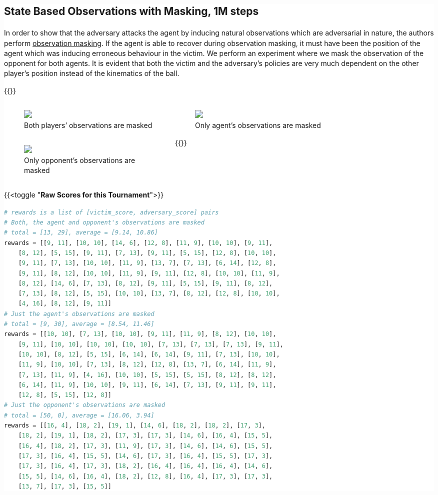 ## State Based Observations with Masking, 1M steps

In order to show that the adversary attacks the agent by inducing natural observations which are adversarial in nature, the authors perform [observation masking](https://www.notion.so/Adversarial-Attacks-on-RL-Agents-using-Natural-Observations-ab8a7e6bd7494d16988777b882d78d4b). If the agent is able to recover during observation masking, it must have been the position of the agent which was inducing erroneous behaviour in the victim. We perform an experiment where we mask the observation of the opponent for both agents. It is evident that both the victim and the adversary’s policies are very much dependent on the other player’s position instead of the kinematics of the ball.

{{<centerwrap>}}

<figure style="display: inline-block; width: 30%; vertical-align: top">
<img src="https://i.imgur.com/07NWjKz.gif">
<figcaption>Both players’ observations are masked</figcaption>
</figure>
<figure style="display: inline-block; width: 30%; vertical-align: top">
<img src="https://i.imgur.com/3tMaFId.gif">
<figcaption>Only agent’s observations are masked</figcaption>
</figure>
<figure style="display: inline-block; width: 30%; vertical-align: top">
<img src="https://i.imgur.com/YxfBEMj.gif">
<figcaption>Only opponent’s observations are masked</figcaption>
</figure>
{{</centerwrap>}}

{{<toggle "**Raw Scores for this Tournament**">}}

```python
# rewards is a list of [victim_score, adversary_score] pairs
# Both, the agent and opponent's observations are masked
# total = [13, 29], average = [9.14, 10.86]
rewards = [[9, 11], [10, 10], [14, 6], [12, 8], [11, 9], [10, 10], [9, 11],
    [8, 12], [5, 15], [9, 11], [7, 13], [9, 11], [5, 15], [12, 8], [10, 10],
    [9, 11], [7, 13], [10, 10], [11, 9], [13, 7], [7, 13], [6, 14], [12, 8],
    [9, 11], [8, 12], [10, 10], [11, 9], [9, 11], [12, 8], [10, 10], [11, 9],
    [8, 12], [14, 6], [7, 13], [8, 12], [9, 11], [5, 15], [9, 11], [8, 12],
    [7, 13], [8, 12], [5, 15], [10, 10], [13, 7], [8, 12], [12, 8], [10, 10],
    [4, 16], [8, 12], [9, 11]]
# Just the agent's observations are masked
# total = [9, 30], average = [8.54, 11.46]
rewards = [[10, 10], [7, 13], [10, 10], [9, 11], [11, 9], [8, 12], [10, 10],
    [9, 11], [10, 10], [10, 10], [10, 10], [7, 13], [7, 13], [7, 13], [9, 11],
    [10, 10], [8, 12], [5, 15], [6, 14], [6, 14], [9, 11], [7, 13], [10, 10],
    [11, 9], [10, 10], [7, 13], [8, 12], [12, 8], [13, 7], [6, 14], [11, 9],
    [7, 13], [11, 9], [4, 16], [10, 10], [5, 15], [5, 15], [8, 12], [8, 12],
    [6, 14], [11, 9], [10, 10], [9, 11], [6, 14], [7, 13], [9, 11], [9, 11],
    [12, 8], [5, 15], [12, 8]]
# Just the opponent's observations are masked
# total = [50, 0], average = [16.06, 3.94]
rewards = [[16, 4], [18, 2], [19, 1], [14, 6], [18, 2], [18, 2], [17, 3],
    [18, 2], [19, 1], [18, 2], [17, 3], [17, 3], [14, 6], [16, 4], [15, 5],
    [16, 4], [18, 2], [17, 3], [11, 9], [17, 3], [14, 6], [14, 6], [15, 5],
    [17, 3], [16, 4], [15, 5], [14, 6], [17, 3], [16, 4], [15, 5], [17, 3],
    [17, 3], [16, 4], [17, 3], [18, 2], [16, 4], [16, 4], [16, 4], [14, 6],
    [15, 5], [14, 6], [16, 4], [18, 2], [12, 8], [16, 4], [17, 3], [17, 3],
    [13, 7], [17, 3], [15, 5]]
```


   [^heinrich]: Heinrich, Johannes, Marc Lanctot, and David Silver. "_Fictitious self-play in extensive-form games._" In International conference on machine learning, pp. 805-813. PMLR, 2015.